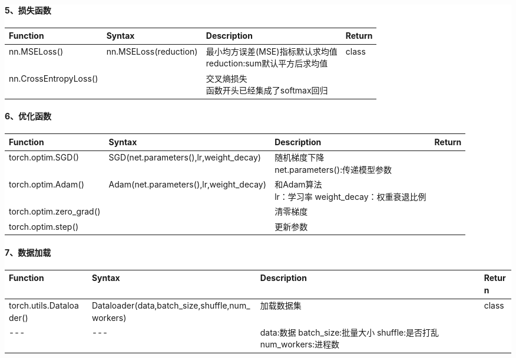 #### 5、损失函数

| Function | Syntax | Description | Return |
| :--- | :--- | :--- | :--- |
| nn.MSELoss() | nn.MSELoss(reduction) | 最小均方误差(MSE)指标默认求均值<br> reduction:sum默认平方后求均值 | class |
| nn.CrossEntropyLoss() | | 交叉熵损失<br>函数开头已经集成了softmax回归 |

#### 6、优化函数

| Function | Syntax | Description | Return |
| :--- | :--- | :--- | :--- |
| torch.optim.SGD() | SGD(net.parameters(),lr,weight_decay) | 随机梯度下降<br>net.parameters():传递模型参数  | 
| torch.optim.Adam() | Adam(net.parameters(),lr,weight_decay) | 和Adam算法<br>lr：学习率 weight_decay：权重衰退比例 |
| torch.optim.zero_grad() | |清零梯度 |
| torch.optim.step() | | 更新参数 |

#### 7、数据加载

| Function | Syntax | Description | Return |
| :--- | :--- | :--- | :--- |
| torch.utils.Dataloader() | Dataloader(data,batch_size,shuffle,num_workers) | 加载数据集 | class |
| --- | --- | data:数据 batch_size:批量大小 shuffle:是否打乱 num_workers:进程数 |